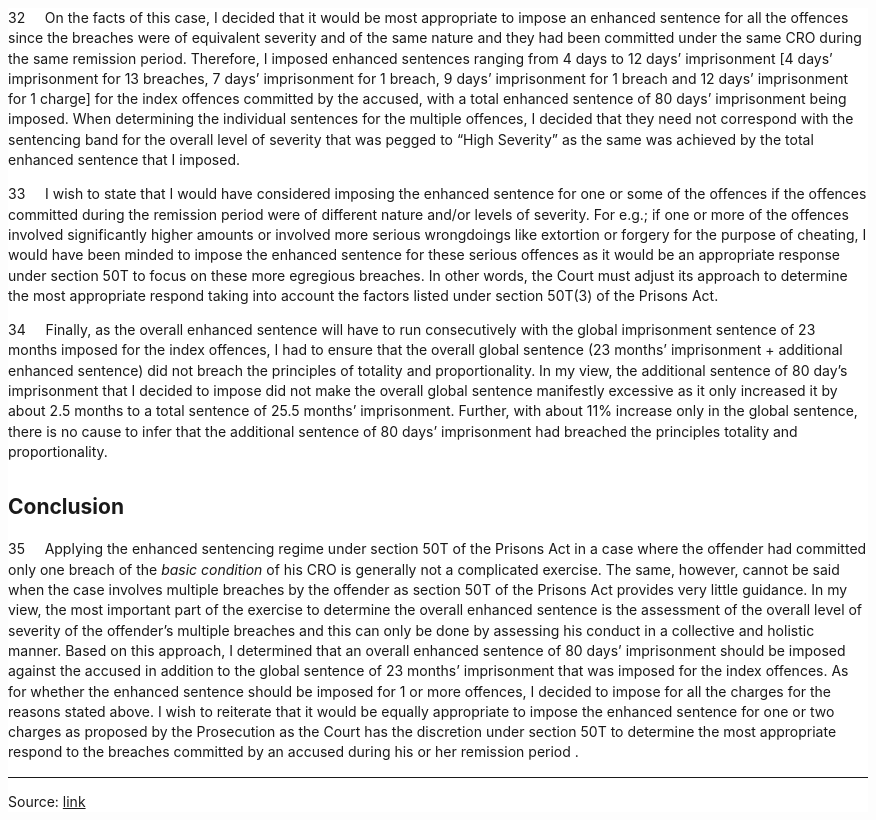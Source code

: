32     On the facts of this case, I decided that it would be most appropriate to impose an enhanced sentence for all the offences since the breaches were of equivalent severity and of the same nature and they had been committed under the same CRO during the same remission period. Therefore, I imposed enhanced sentences ranging from 4 days to 12 days’ imprisonment \[4 days’ imprisonment for 13 breaches, 7 days’ imprisonment for 1 breach, 9 days’ imprisonment for 1 breach and 12 days’ imprisonment for 1 charge\] for the index offences committed by the accused, with a total enhanced sentence of 80 days’ imprisonment being imposed. When determining the individual sentences for the multiple offences, I decided that they need not correspond with the sentencing band for the overall level of severity that was pegged to “High Severity” as the same was achieved by the total enhanced sentence that I imposed.

33     I wish to state that I would have considered imposing the enhanced sentence for one or some of the offences if the offences committed during the remission period were of different nature and/or levels of severity. For e.g.; if one or more of the offences involved significantly higher amounts or involved more serious wrongdoings like extortion or forgery for the purpose of cheating, I would have been minded to impose the enhanced sentence for these serious offences as it would be an appropriate response under section 50T to focus on these more egregious breaches. In other words, the Court must adjust its approach to determine the most appropriate respond taking into account the factors listed under section 50T(3) of the Prisons Act.

34     Finally, as the overall enhanced sentence will have to run consecutively with the global imprisonment sentence of 23 months imposed for the index offences, I had to ensure that the overall global sentence (23 months’ imprisonment + additional enhanced sentence) did not breach the principles of totality and proportionality. In my view, the additional sentence of 80 day’s imprisonment that I decided to impose did not make the overall global sentence manifestly excessive as it only increased it by about 2.5 months to a total sentence of 25.5 months’ imprisonment. Further, with about 11% increase only in the global sentence, there is no cause to infer that the additional sentence of 80 days’ imprisonment had breached the principles totality and proportionality.

## Conclusion

35     Applying the enhanced sentencing regime under section 50T of the Prisons Act in a case where the offender had committed only one breach of the _basic condition_ of his CRO is generally not a complicated exercise. The same, however, cannot be said when the case involves multiple breaches by the offender as section 50T of the Prisons Act provides very little guidance. In my view, the most important part of the exercise to determine the overall enhanced sentence is the assessment of the overall level of severity of the offender’s multiple breaches and this can only be done by assessing his conduct in a collective and holistic manner. Based on this approach, I determined that an overall enhanced sentence of 80 days’ imprisonment should be imposed against the accused in addition to the global sentence of 23 months’ imprisonment that was imposed for the index offences. As for whether the enhanced sentence should be imposed for 1 or more offences, I decided to impose for all the charges for the reasons stated above. I wish to reiterate that it would be equally appropriate to impose the enhanced sentence for one or two charges as proposed by the Prosecution as the Court has the discretion under section 50T to determine the most appropriate respond to the breaches committed by an accused during his or her remission period .

* * *

[^1]: See paragraphs 4 and 10 of the “Plea in Mitigation”. Her father shared that she suffers from psychosomatic symptoms, which includes gastrointestinal conditions and self-injury/self-harm syndrome.

[^2]: It was explained during the Second Reading Speech that “All other relevant circumstances” under section 50T(3)(d) refers to “any other relevant aggravating or mitigating circumstances.”


Source: [link](https://www.lawnet.sg:443/lawnet/web/lawnet/free-resources?p_p_id=freeresources_WAR_lawnet3baseportlet&p_p_lifecycle=1&p_p_state=normal&p_p_mode=view&_freeresources_WAR_lawnet3baseportlet_action=openContentPage&_freeresources_WAR_lawnet3baseportlet_docId=%2FJudgment%2F25357-SSP.xml)